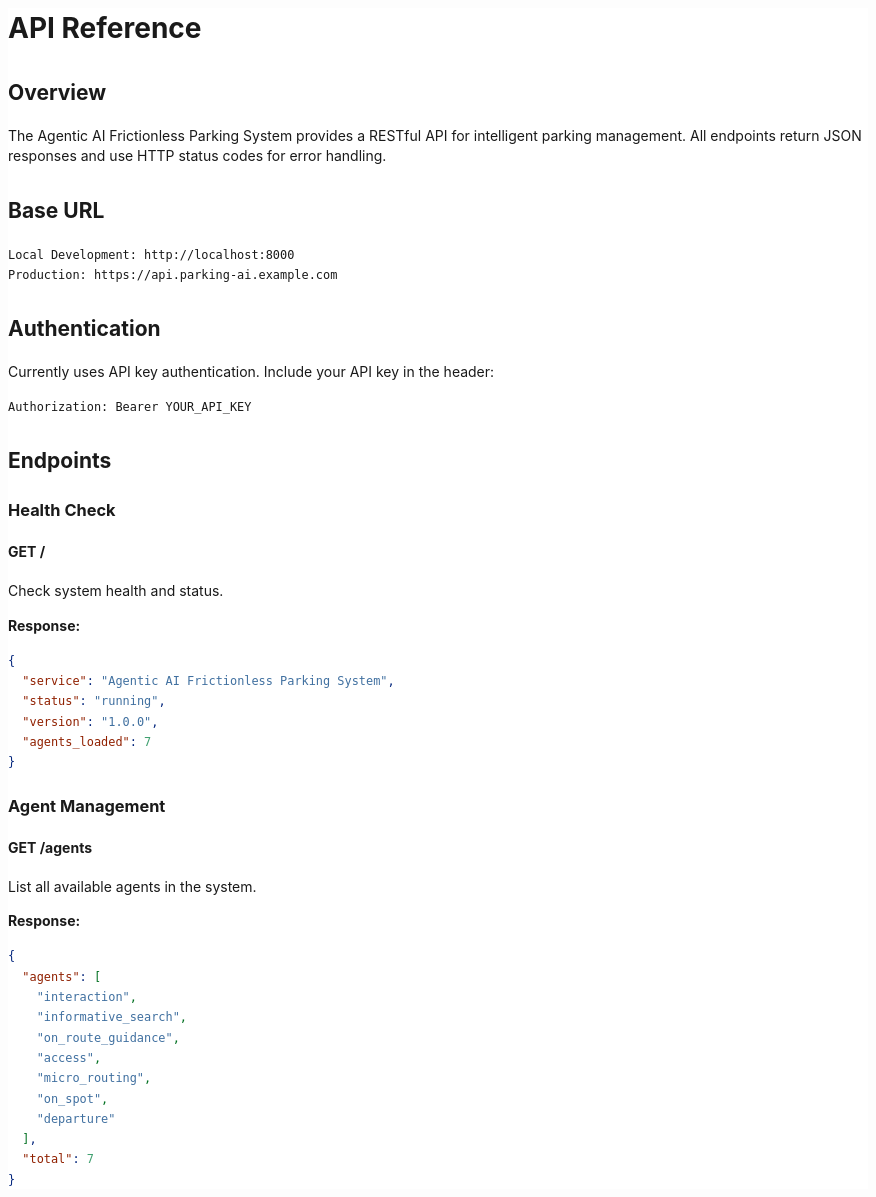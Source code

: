 # API Reference

## Overview

The Agentic AI Frictionless Parking System provides a RESTful API for intelligent parking management. All endpoints return JSON responses and use HTTP status codes for error handling.

## Base URL

```
Local Development: http://localhost:8000
Production: https://api.parking-ai.example.com
```

## Authentication

Currently uses API key authentication. Include your API key in the header:

```bash
Authorization: Bearer YOUR_API_KEY
```

## Endpoints

### Health Check

#### GET /
Check system health and status.

**Response:**
```json
{
  "service": "Agentic AI Frictionless Parking System",
  "status": "running", 
  "version": "1.0.0",
  "agents_loaded": 7
}
```

### Agent Management

#### GET /agents
List all available agents in the system.

**Response:**
```json
{
  "agents": [
    "interaction",
    "informative_search", 
    "on_route_guidance",
    "access",
    "micro_routing",
    "on_spot",
    "departure"
  ],
  "total": 7
}
```
